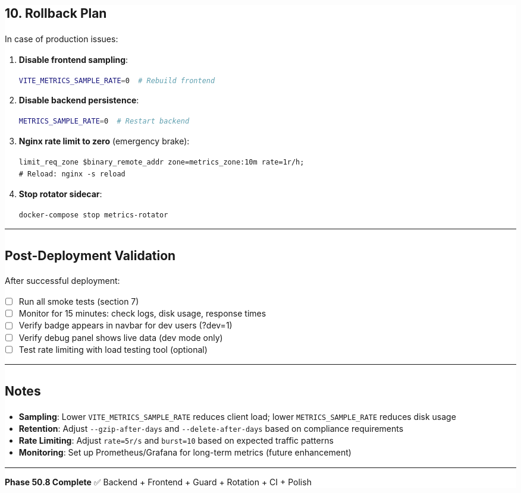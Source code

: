
## 10. Rollback Plan

In case of production issues:

1. **Disable frontend sampling**:
   ```bash
   VITE_METRICS_SAMPLE_RATE=0  # Rebuild frontend
   ```

2. **Disable backend persistence**:
   ```bash
   METRICS_SAMPLE_RATE=0  # Restart backend
   ```

3. **Nginx rate limit to zero** (emergency brake):
   ```nginx
   limit_req_zone $binary_remote_addr zone=metrics_zone:10m rate=1r/h;
   # Reload: nginx -s reload
   ```

4. **Stop rotator sidecar**:
   ```bash
   docker-compose stop metrics-rotator
   ```

---

## Post-Deployment Validation

After successful deployment:

- [ ] Run all smoke tests (section 7)
- [ ] Monitor for 15 minutes: check logs, disk usage, response times
- [ ] Verify badge appears in navbar for dev users (?dev=1)
- [ ] Verify debug panel shows live data (dev mode only)
- [ ] Test rate limiting with load testing tool (optional)

---

## Notes

- **Sampling**: Lower `VITE_METRICS_SAMPLE_RATE` reduces client load; lower `METRICS_SAMPLE_RATE` reduces disk usage
- **Retention**: Adjust `--gzip-after-days` and `--delete-after-days` based on compliance requirements
- **Rate Limiting**: Adjust `rate=5r/s` and `burst=10` based on expected traffic patterns
- **Monitoring**: Set up Prometheus/Grafana for long-term metrics (future enhancement)

---

**Phase 50.8 Complete** ✅
Backend + Frontend + Guard + Rotation + CI + Polish
